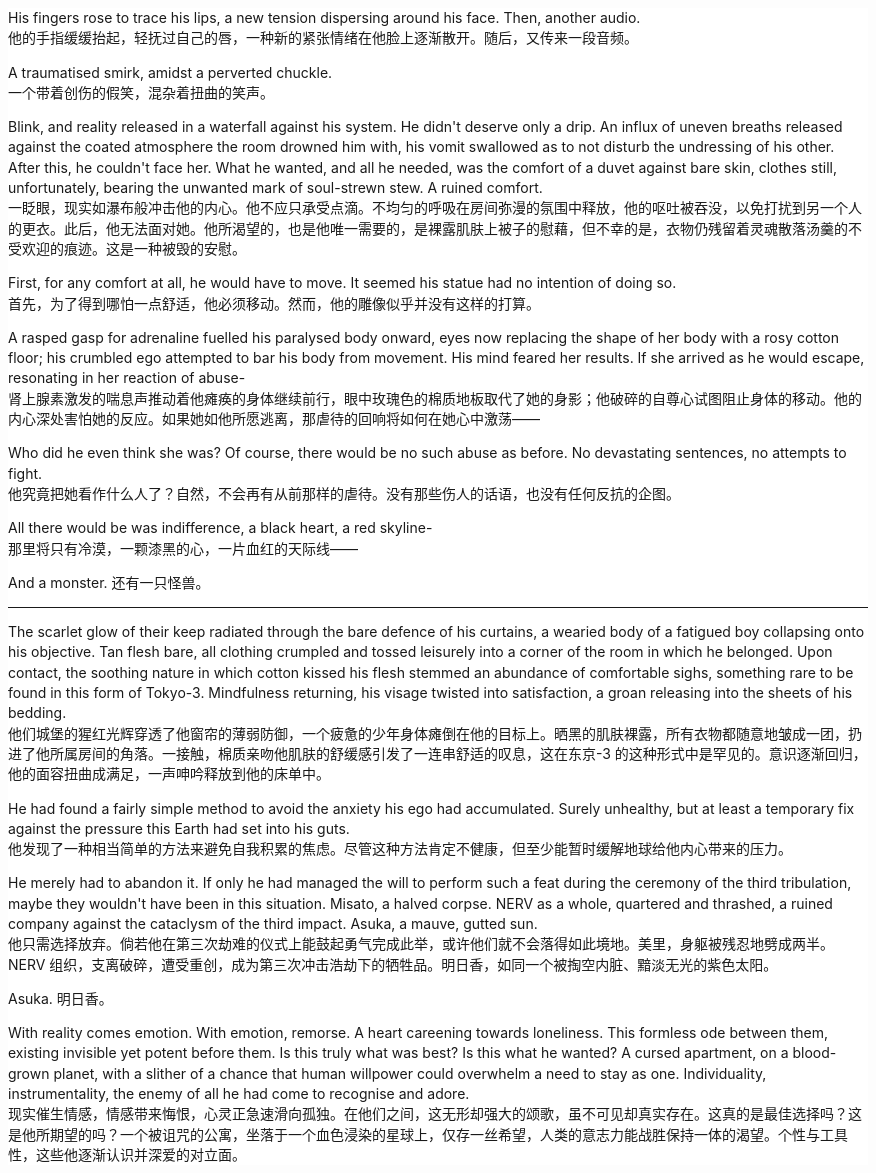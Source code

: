 His fingers rose to trace his lips, a new tension dispersing around his face. Then, another audio.  
他的手指缓缓抬起，轻抚过自己的唇，一种新的紧张情绪在他脸上逐渐散开。随后，又传来一段音频。

A traumatised smirk, amidst a perverted chuckle.  
一个带着创伤的假笑，混杂着扭曲的笑声。

Blink, and reality released in a waterfall against his system. He didn't deserve only a drip. An influx of uneven breaths released against the coated atmosphere the room drowned him with, his vomit swallowed as to not disturb the undressing of his other. After this, he couldn't face her. What he wanted, and all he needed, was the comfort of a duvet against bare skin, clothes still, unfortunately, bearing the unwanted mark of soul-strewn stew. A ruined comfort.  
一眨眼，现实如瀑布般冲击他的内心。他不应只承受点滴。不均匀的呼吸在房间弥漫的氛围中释放，他的呕吐被吞没，以免打扰到另一个人的更衣。此后，他无法面对她。他所渴望的，也是他唯一需要的，是裸露肌肤上被子的慰藉，但不幸的是，衣物仍残留着灵魂散落汤羹的不受欢迎的痕迹。这是一种被毁的安慰。

First, for any comfort at all, he would have to move. It seemed his statue had no intention of doing so.  
首先，为了得到哪怕一点舒适，他必须移动。然而，他的雕像似乎并没有这样的打算。

A rasped gasp for adrenaline fuelled his paralysed body onward, eyes now replacing the shape of her body with a rosy cotton floor; his crumbled ego attempted to bar his body from movement. His mind feared her results. If she arrived as he would escape, resonating in her reaction of abuse-  
肾上腺素激发的喘息声推动着他瘫痪的身体继续前行，眼中玫瑰色的棉质地板取代了她的身影；他破碎的自尊心试图阻止身体的移动。他的内心深处害怕她的反应。如果她如他所愿逃离，那虐待的回响将如何在她心中激荡——

Who did he even think she was? Of course, there would be no such abuse as before. No devastating sentences, no attempts to fight.  
他究竟把她看作什么人了？自然，不会再有从前那样的虐待。没有那些伤人的话语，也没有任何反抗的企图。

All there would be was indifference, a black heart, a red skyline-  
那里将只有冷漠，一颗漆黑的心，一片血红的天际线——

And a monster. 还有一只怪兽。

---

The scarlet glow of their keep radiated through the bare defence of his curtains, a wearied body of a fatigued boy collapsing onto his objective. Tan flesh bare, all clothing crumpled and tossed leisurely into a corner of the room in which he belonged. Upon contact, the soothing nature in which cotton kissed his flesh stemmed an abundance of comfortable sighs, something rare to be found in this form of Tokyo-3. Mindfulness returning, his visage twisted into satisfaction, a groan releasing into the sheets of his bedding.  
他们城堡的猩红光辉穿透了他窗帘的薄弱防御，一个疲惫的少年身体瘫倒在他的目标上。晒黑的肌肤裸露，所有衣物都随意地皱成一团，扔进了他所属房间的角落。一接触，棉质亲吻他肌肤的舒缓感引发了一连串舒适的叹息，这在东京-3 的这种形式中是罕见的。意识逐渐回归，他的面容扭曲成满足，一声呻吟释放到他的床单中。

He had found a fairly simple method to avoid the anxiety his ego had accumulated. Surely unhealthy, but at least a temporary fix against the pressure this Earth had set into his guts.  
他发现了一种相当简单的方法来避免自我积累的焦虑。尽管这种方法肯定不健康，但至少能暂时缓解地球给他内心带来的压力。

He merely had to abandon it. If only he had managed the will to perform such a feat during the ceremony of the third tribulation, maybe they wouldn't have been in this situation. Misato, a halved corpse. NERV as a whole, quartered and thrashed, a ruined company against the cataclysm of the third impact. Asuka, a mauve, gutted sun.  
他只需选择放弃。倘若他在第三次劫难的仪式上能鼓起勇气完成此举，或许他们就不会落得如此境地。美里，身躯被残忍地劈成两半。NERV 组织，支离破碎，遭受重创，成为第三次冲击浩劫下的牺牲品。明日香，如同一个被掏空内脏、黯淡无光的紫色太阳。

Asuka. 明日香。

With reality comes emotion. With emotion, remorse. A heart careening towards loneliness. This formless ode between them, existing invisible yet potent before them. Is this truly what was best? Is this what he wanted? A cursed apartment, on a blood-grown planet, with a slither of a chance that human willpower could overwhelm a need to stay as one. Individuality, instrumentality, the enemy of all he had come to recognise and adore.  
现实催生情感，情感带来悔恨，心灵正急速滑向孤独。在他们之间，这无形却强大的颂歌，虽不可见却真实存在。这真的是最佳选择吗？这是他所期望的吗？一个被诅咒的公寓，坐落于一个血色浸染的星球上，仅存一丝希望，人类的意志力能战胜保持一体的渴望。个性与工具性，这些他逐渐认识并深爱的对立面。
